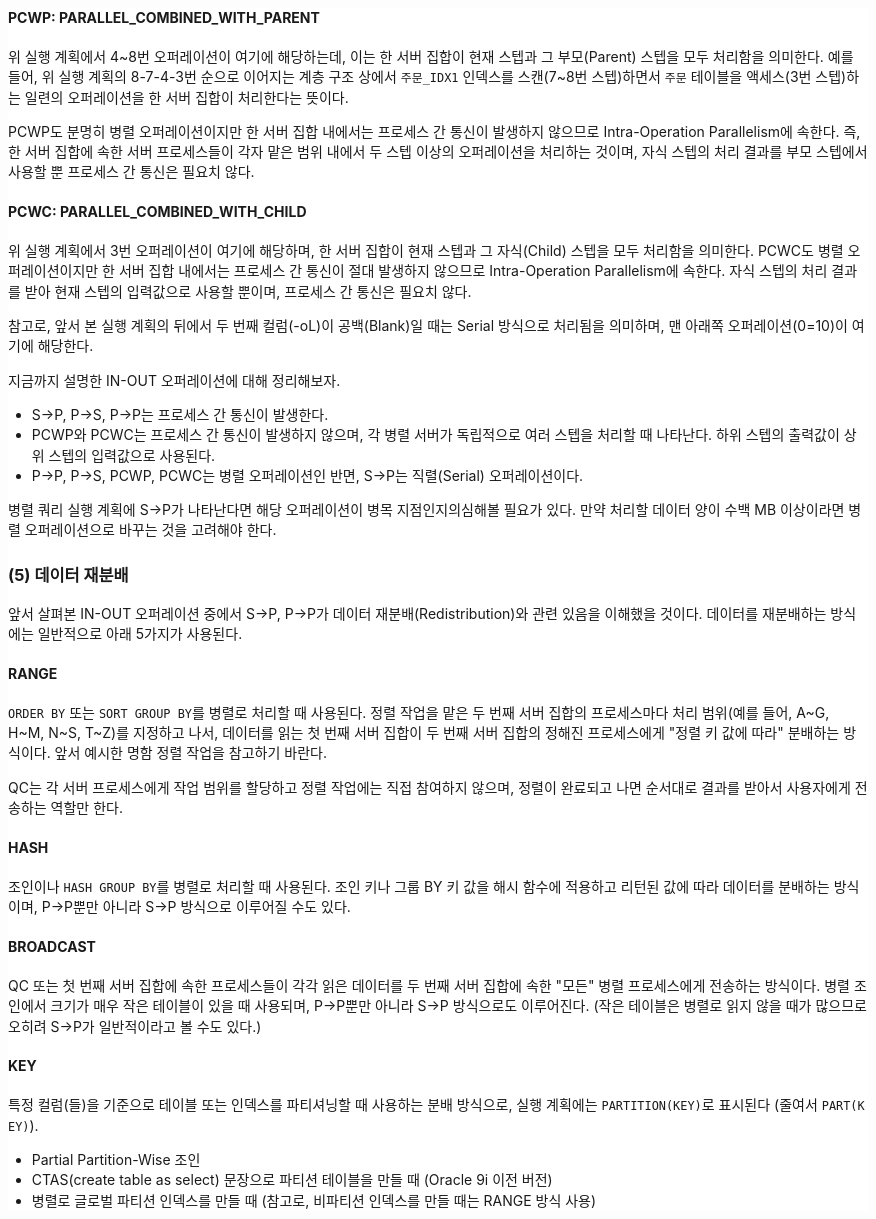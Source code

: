 #### PCWP: PARALLEL_COMBINED_WITH_PARENT

위 실행 계획에서 4~8번 오퍼레이션이 여기에 해당하는데, 이는 한 서버 집합이 현재 스텝과 그 부모(Parent) 스텝을 모두 처리함을 의미한다. 예를 들어, 위 실행 계획의 8-7-4-3번 순으로 이어지는 계층 구조 상에서 `주문_IDX1` 인덱스를 스캔(7~8번 스텝)하면서 `주문` 테이블을 액세스(3번 스텝)하는 일련의 오퍼레이션을 한 서버 집합이 처리한다는 뜻이다.

PCWP도 분명히 병렬 오퍼레이션이지만 한 서버 집합 내에서는 프로세스 간 통신이 발생하지 않으므로 Intra-Operation Parallelism에 속한다. 즉, 한 서버 집합에 속한 서버 프로세스들이 각자 맡은 범위 내에서 두 스텝 이상의 오퍼레이션을 처리하는 것이며, 자식 스텝의 처리 결과를 부모 스텝에서 사용할 뿐 프로세스 간 통신은 필요치 않다.

#### PCWC: PARALLEL_COMBINED_WITH_CHILD

위 실행 계획에서 3번 오퍼레이션이 여기에 해당하며, 한 서버 집합이 현재 스텝과 그 자식(Child) 스텝을 모두 처리함을 의미한다. PCWC도 병렬 오퍼레이션이지만 한 서버 집합 내에서는 프로세스 간 통신이 절대 발생하지 않으므로 Intra-Operation Parallelism에 속한다. 자식 스텝의 처리 결과를 받아 현재 스텝의 입력값으로 사용할 뿐이며, 프로세스 간 통신은 필요치 않다.

참고로, 앞서 본 실행 계획의 뒤에서 두 번째 컬럼(-oL)이 공백(Blank)일 때는 Serial 방식으로 처리됨을 의미하며, 맨 아래쪽 오퍼레이션(0=10)이 여기에 해당한다.

지금까지 설명한 IN-OUT 오퍼레이션에 대해 정리해보자.

- S→P, P→S, P→P는 프로세스 간 통신이 발생한다.
- PCWP와 PCWC는 프로세스 간 통신이 발생하지 않으며, 각 병렬 서버가 독립적으로 여러 스텝을 처리할 때 나타난다. 하위 스텝의 출력값이 상위 스텝의 입력값으로 사용된다.
- P→P, P→S, PCWP, PCWC는 병렬 오퍼레이션인 반면, S→P는 직렬(Serial) 오퍼레이션이다.

병렬 쿼리 실행 계획에 S→P가 나타난다면 해당 오퍼레이션이 병목 지점인지의심해볼 필요가 있다. 만약 처리할 데이터 양이 수백 MB 이상이라면 병렬 오퍼레이션으로 바꾸는 것을 고려해야 한다.

### (5) 데이터 재분배

앞서 살펴본 IN-OUT 오퍼레이션 중에서 S→P, P→P가 데이터 재분배(Redistribution)와 관련 있음을 이해했을 것이다. 데이터를 재분배하는 방식에는 일반적으로 아래 5가지가 사용된다.

#### RANGE

`ORDER BY` 또는 `SORT GROUP BY`를 병렬로 처리할 때 사용된다. 정렬 작업을 맡은 두 번째 서버 집합의 프로세스마다 처리 범위(예를 들어, A~G, H~M, N~S, T~Z)를 지정하고 나서, 데이터를 읽는 첫 번째 서버 집합이 두 번째 서버 집합의 정해진 프로세스에게 "정렬 키 값에 따라" 분배하는 방식이다. 앞서 예시한 명함 정렬 작업을 참고하기 바란다.

QC는 각 서버 프로세스에게 작업 범위를 할당하고 정렬 작업에는 직접 참여하지 않으며, 정렬이 완료되고 나면 순서대로 결과를 받아서 사용자에게 전송하는 역할만 한다.

#### HASH

조인이나 `HASH GROUP BY`를 병렬로 처리할 때 사용된다. 조인 키나 그룹 BY 키 값을 해시 함수에 적용하고 리턴된 값에 따라 데이터를 분배하는 방식이며, P→P뿐만 아니라 S→P 방식으로 이루어질 수도 있다.

#### BROADCAST

QC 또는 첫 번째 서버 집합에 속한 프로세스들이 각각 읽은 데이터를 두 번째 서버 집합에 속한 "모든" 병렬 프로세스에게 전송하는 방식이다. 병렬 조인에서 크기가 매우 작은 테이블이 있을 때 사용되며, P→P뿐만 아니라 S→P 방식으로도 이루어진다. (작은 테이블은 병렬로 읽지 않을 때가 많으므로 오히려 S→P가 일반적이라고 볼 수도 있다.)

#### KEY

특정 컬럼(들)을 기준으로 테이블 또는 인덱스를 파티셔닝할 때 사용하는 분배 방식으로, 실행 계획에는 `PARTITION(KEY)`로 표시된다 (줄여서 `PART(KEY)`).

- Partial Partition-Wise 조인
- CTAS(create table as select) 문장으로 파티션 테이블을 만들 때 (Oracle 9i 이전 버전)
- 병렬로 글로벌 파티션 인덱스를 만들 때 (참고로, 비파티션 인덱스를 만들 때는 RANGE 방식 사용)
